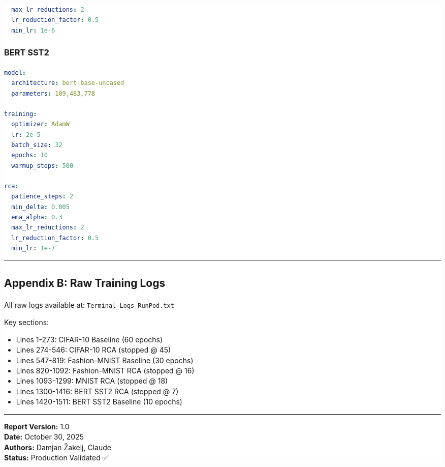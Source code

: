 ```yaml
  max_lr_reductions: 2
  lr_reduction_factor: 0.5
  min_lr: 1e-6
```

### BERT SST2

```yaml
model:
  architecture: bert-base-uncased
  parameters: 109,483,778
  
training:
  optimizer: AdamW
  lr: 2e-5
  batch_size: 32
  epochs: 10
  warmup_steps: 500
  
rca:
  patience_steps: 2
  min_delta: 0.005
  ema_alpha: 0.3
  max_lr_reductions: 2
  lr_reduction_factor: 0.5
  min_lr: 1e-7
```

---

## Appendix B: Raw Training Logs

All raw logs available at: `Terminal_Logs_RunPod.txt`

Key sections:
- Lines 1-273: CIFAR-10 Baseline (60 epochs)
- Lines 274-546: CIFAR-10 RCA (stopped @ 45)
- Lines 547-819: Fashion-MNIST Baseline (30 epochs)
- Lines 820-1092: Fashion-MNIST RCA (stopped @ 16)
- Lines 1093-1299: MNIST RCA (stopped @ 18)
- Lines 1300-1416: BERT SST2 RCA (stopped @ 7)
- Lines 1420-1511: BERT SST2 Baseline (10 epochs)

---

**Report Version:** 1.0  
**Date:** October 30, 2025  
**Authors:** Damjan Žakelj, Claude  
**Status:** Production Validated ✅
